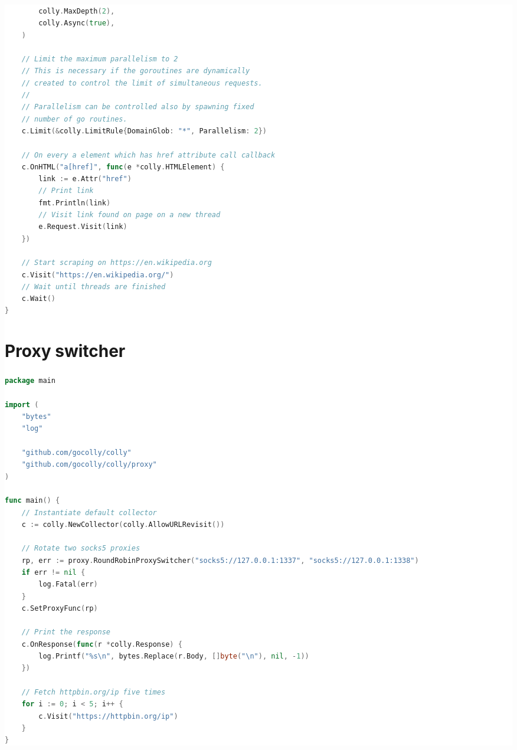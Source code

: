 ```go
		colly.MaxDepth(2),
		colly.Async(true),
	)

	// Limit the maximum parallelism to 2
	// This is necessary if the goroutines are dynamically
	// created to control the limit of simultaneous requests.
	//
	// Parallelism can be controlled also by spawning fixed
	// number of go routines.
	c.Limit(&colly.LimitRule{DomainGlob: "*", Parallelism: 2})

	// On every a element which has href attribute call callback
	c.OnHTML("a[href]", func(e *colly.HTMLElement) {
		link := e.Attr("href")
		// Print link
		fmt.Println(link)
		// Visit link found on page on a new thread
		e.Request.Visit(link)
	})

	// Start scraping on https://en.wikipedia.org
	c.Visit("https://en.wikipedia.org/")
	// Wait until threads are finished
	c.Wait()
}
```

# Proxy switcher

```go
package main

import (
	"bytes"
	"log"

	"github.com/gocolly/colly"
	"github.com/gocolly/colly/proxy"
)

func main() {
	// Instantiate default collector
	c := colly.NewCollector(colly.AllowURLRevisit())

	// Rotate two socks5 proxies
	rp, err := proxy.RoundRobinProxySwitcher("socks5://127.0.0.1:1337", "socks5://127.0.0.1:1338")
	if err != nil {
		log.Fatal(err)
	}
	c.SetProxyFunc(rp)

	// Print the response
	c.OnResponse(func(r *colly.Response) {
		log.Printf("%s\n", bytes.Replace(r.Body, []byte("\n"), nil, -1))
	})

	// Fetch httpbin.org/ip five times
	for i := 0; i < 5; i++ {
		c.Visit("https://httpbin.org/ip")
	}
}
```
